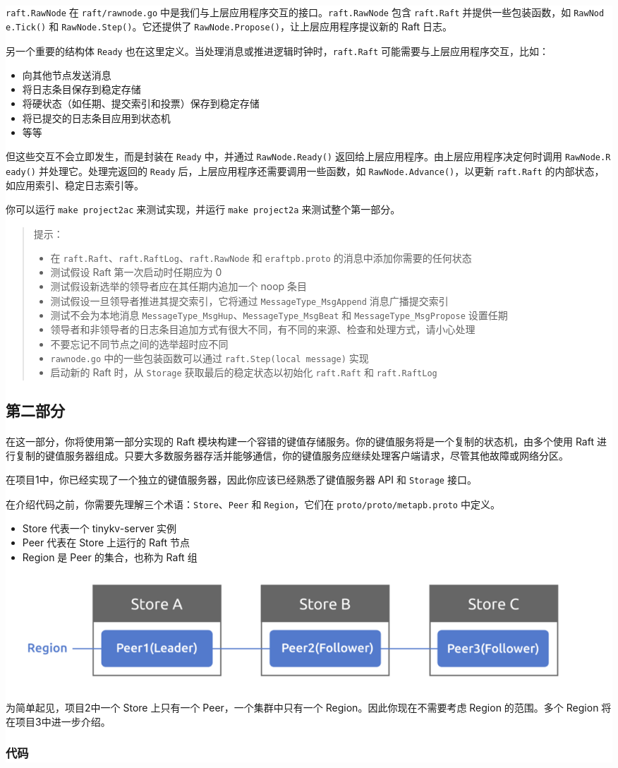 `raft.RawNode` 在 `raft/rawnode.go` 中是我们与上层应用程序交互的接口。`raft.RawNode` 包含 `raft.Raft` 并提供一些包装函数，如 `RawNode.Tick()` 和 `RawNode.Step()`。它还提供了 `RawNode.Propose()`，让上层应用程序提议新的 Raft 日志。

另一个重要的结构体 `Ready` 也在这里定义。当处理消息或推进逻辑时钟时，`raft.Raft` 可能需要与上层应用程序交互，比如：

- 向其他节点发送消息
- 将日志条目保存到稳定存储
- 将硬状态（如任期、提交索引和投票）保存到稳定存储
- 将已提交的日志条目应用到状态机
- 等等

但这些交互不会立即发生，而是封装在 `Ready` 中，并通过 `RawNode.Ready()` 返回给上层应用程序。由上层应用程序决定何时调用 `RawNode.Ready()` 并处理它。处理完返回的 `Ready` 后，上层应用程序还需要调用一些函数，如 `RawNode.Advance()`，以更新 `raft.Raft` 的内部状态，如应用索引、稳定日志索引等。

你可以运行 `make project2ac` 来测试实现，并运行 `make project2a` 来测试整个第一部分。

> 提示：
>
> - 在 `raft.Raft`、`raft.RaftLog`、`raft.RawNode` 和 `eraftpb.proto` 的消息中添加你需要的任何状态
> - 测试假设 Raft 第一次启动时任期应为 0
> - 测试假设新选举的领导者应在其任期内追加一个 noop 条目
> - 测试假设一旦领导者推进其提交索引，它将通过 `MessageType_MsgAppend` 消息广播提交索引
> - 测试不会为本地消息 `MessageType_MsgHup`、`MessageType_MsgBeat` 和 `MessageType_MsgPropose` 设置任期
> - 领导者和非领导者的日志条目追加方式有很大不同，有不同的来源、检查和处理方式，请小心处理
> - 不要忘记不同节点之间的选举超时应不同
> - `rawnode.go` 中的一些包装函数可以通过 `raft.Step(local message)` 实现
> - 启动新的 Raft 时，从 `Storage` 获取最后的稳定状态以初始化 `raft.Raft` 和 `raft.RaftLog`

## 第二部分

在这一部分，你将使用第一部分实现的 Raft 模块构建一个容错的键值存储服务。你的键值服务将是一个复制的状态机，由多个使用 Raft 进行复制的键值服务器组成。只要大多数服务器存活并能够通信，你的键值服务应继续处理客户端请求，尽管其他故障或网络分区。

在项目1中，你已经实现了一个独立的键值服务器，因此你应该已经熟悉了键值服务器 API 和 `Storage` 接口。

在介绍代码之前，你需要先理解三个术语：`Store`、`Peer` 和 `Region`，它们在 `proto/proto/metapb.proto` 中定义。

- Store 代表一个 tinykv-server 实例
- Peer 代表在 Store 上运行的 Raft 节点
- Region 是 Peer 的集合，也称为 Raft 组

![region](imgs/region.png)

为简单起见，项目2中一个 Store 上只有一个 Peer，一个集群中只有一个 Region。因此你现在不需要考虑 Region 的范围。多个 Region 将在项目3中进一步介绍。

### 代码
